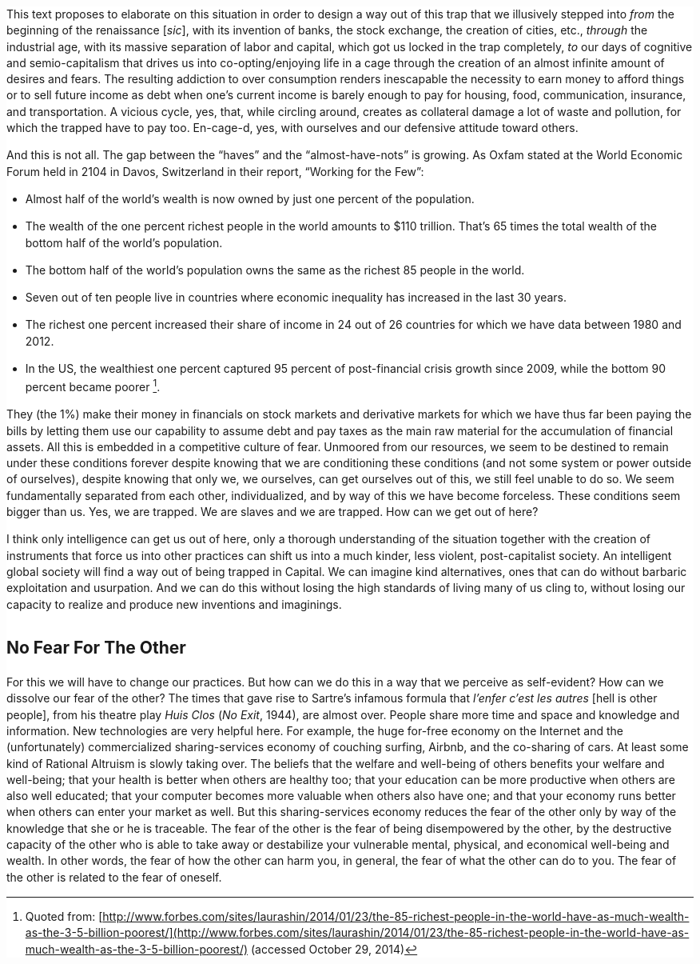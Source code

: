 This text proposes to elaborate on this situation in order to design a way out of this trap that we illusively stepped into *from* the beginning of the renaissance [*sic*], with its invention of banks, the stock exchange, the creation of cities, etc., *through* the industrial age, with its massive separation of labor and capital, which got us locked in the trap completely, *to* our days of cognitive and semio-capitalism that drives us into co-opting/enjoying life in a cage through the creation of an almost infinite amount of desires and fears. The resulting addiction to over consumption renders inescapable the necessity to earn money to afford things or to sell future income as debt when one’s current income is barely enough to pay for housing, food, communication, insurance, and transportation. A vicious cycle, yes, that, while circling around, creates as collateral damage a lot of waste and pollution, for which the trapped have to pay too. En-cage-d, yes, with ourselves and our defensive attitude toward others. 

And this is not all. The gap between the “haves” and the “almost-have-nots” is growing. As Oxfam stated at the World Economic Forum held in 2104 in Davos, Switzerland in their report, “Working for the Few”:

* Almost half of the world’s wealth is now owned by just one percent of the population.

* The wealth of the one percent richest people in the world amounts to $110 trillion. That’s 65 times the total wealth of the bottom half of the world’s population.

* The bottom half of the world’s population owns the same as the richest 85 people in the world.

* Seven out of ten people live in countries where economic inequality has increased in the last 30 years.

* The richest one percent increased their share of income in 24 out of 26 countries for which we have data between 1980 and 2012.

* In the US, the wealthiest one percent captured 95 percent of post-financial crisis growth since 2009, while the bottom 90 percent became poorer [^1].

They (the 1%) make their money in financials on stock markets and derivative markets for which we have thus far been paying the bills by letting them use our capability to assume debt and pay taxes as the main raw material for the accumulation of financial assets. All this is embedded in a competitive culture of fear. Unmoored from our resources, we seem to be destined to remain under these conditions forever despite knowing that we are conditioning these conditions (and not some system or power outside of ourselves), despite knowing that only we, we ourselves, can get ourselves out of this, we still feel unable to do so. We seem fundamentally separated from each other, individualized, and by way of this we have become forceless. These conditions seem bigger than us. Yes, we are trapped. We are slaves and we are trapped. How can we get out of here?

I think only intelligence can get us out of here, only a thorough understanding of the situation together with the creation of instruments that force us into other practices can shift us into a much kinder, less violent, post-capitalist society. An intelligent global society will find a way out of being trapped in Capital. We can imagine kind alternatives, ones that can do without barbaric exploitation and usurpation. And we can do this without losing the high standards of living many of us cling to, without losing our capacity to realize and produce new inventions and imaginings.

[^1]: Quoted from: [http://www.forbes.com/sites/laurashin/2014/01/23/the-85-richest-people-in-the-world-have-as-much-wealth-as-the-3-5-billion-poorest/](http://www.forbes.com/sites/laurashin/2014/01/23/the-85-richest-people-in-the-world-have-as-much-wealth-as-the-3-5-billion-poorest/) (accessed October 29, 2014)

## No Fear For The Other

For this we will have to change our practices. But how can we do this in a way that we perceive as self-evident? How can we dissolve our fear of the other? The times that gave rise to Sartre’s infamous formula that *l’enfer c’est les autres* [hell is other people], from his theatre play *Huis Clos* (*No Exit*, 1944), are almost over. People share more time and space and knowledge and information. New technologies are very helpful here. For example, the huge for-free economy on the Internet and the (unfortunately) commercialized sharing-services economy of couching surfing, Airbnb, and the co-sharing of cars. At least some kind of Rational Altruism is slowly taking over. The beliefs that the welfare and well-being of others benefits your welfare and well-being; that your health is better when others are healthy too; that your education can be more productive when others are also well educated; that your computer becomes more valuable when others also have one; and that your economy runs better when others can enter your market as well. But this sharing-services economy reduces the fear of the other only by way of the knowledge that she or he is traceable. The fear of the other is the fear of being disempowered by the other, by the destructive capacity of the other who is able to take away or destabilize your vulnerable mental, physical, and economical well-being and wealth. In other words, the fear of how the other can harm you, in general, the fear of what the other can do to you. The fear of the other is related to the fear of oneself.
